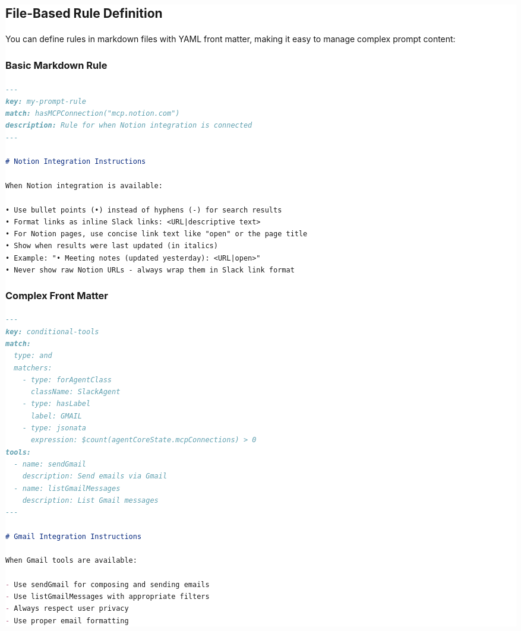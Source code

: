 ## File-Based Rule Definition

You can define rules in markdown files with YAML front matter, making it easy to manage complex prompt content:

### Basic Markdown Rule

```markdown
---
key: my-prompt-rule
match: hasMCPConnection("mcp.notion.com")
description: Rule for when Notion integration is connected
---

# Notion Integration Instructions

When Notion integration is available:

• Use bullet points (•) instead of hyphens (-) for search results
• Format links as inline Slack links: <URL|descriptive text>
• For Notion pages, use concise link text like "open" or the page title
• Show when results were last updated (in italics)
• Example: "• Meeting notes (updated yesterday): <URL|open>"
• Never show raw Notion URLs - always wrap them in Slack link format
```

### Complex Front Matter

```markdown
---
key: conditional-tools
match:
  type: and
  matchers:
    - type: forAgentClass
      className: SlackAgent
    - type: hasLabel
      label: GMAIL
    - type: jsonata
      expression: $count(agentCoreState.mcpConnections) > 0
tools:
  - name: sendGmail
    description: Send emails via Gmail
  - name: listGmailMessages
    description: List Gmail messages
---

# Gmail Integration Instructions

When Gmail tools are available:

- Use sendGmail for composing and sending emails
- Use listGmailMessages with appropriate filters
- Always respect user privacy
- Use proper email formatting
```
